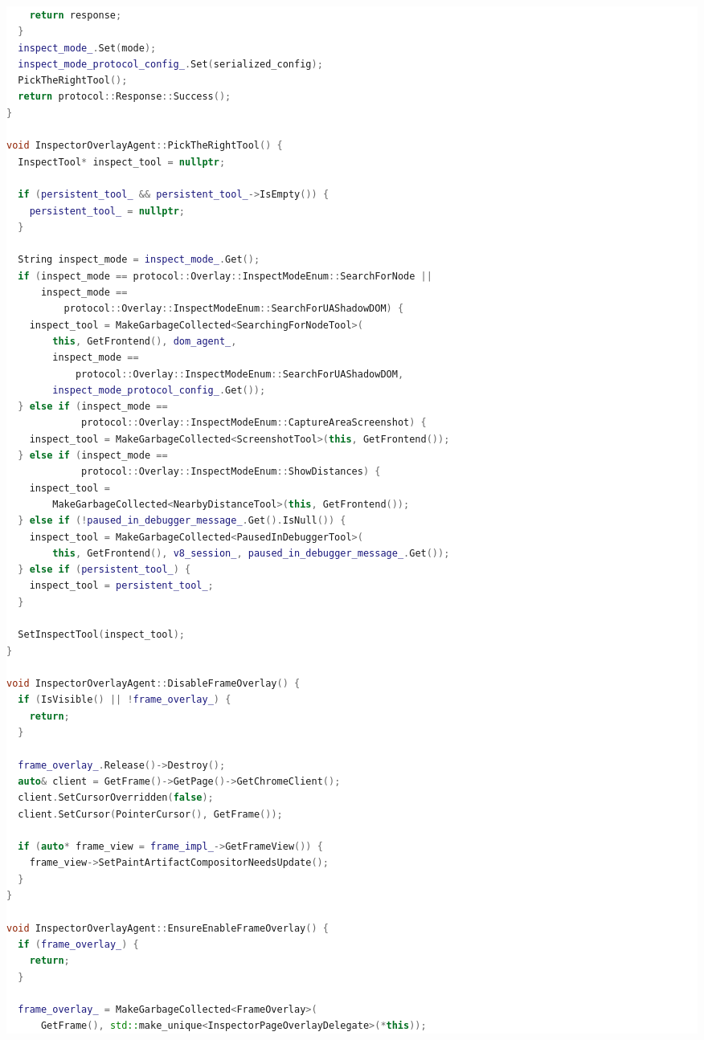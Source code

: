 ```cpp
    return response;
  }
  inspect_mode_.Set(mode);
  inspect_mode_protocol_config_.Set(serialized_config);
  PickTheRightTool();
  return protocol::Response::Success();
}

void InspectorOverlayAgent::PickTheRightTool() {
  InspectTool* inspect_tool = nullptr;

  if (persistent_tool_ && persistent_tool_->IsEmpty()) {
    persistent_tool_ = nullptr;
  }

  String inspect_mode = inspect_mode_.Get();
  if (inspect_mode == protocol::Overlay::InspectModeEnum::SearchForNode ||
      inspect_mode ==
          protocol::Overlay::InspectModeEnum::SearchForUAShadowDOM) {
    inspect_tool = MakeGarbageCollected<SearchingForNodeTool>(
        this, GetFrontend(), dom_agent_,
        inspect_mode ==
            protocol::Overlay::InspectModeEnum::SearchForUAShadowDOM,
        inspect_mode_protocol_config_.Get());
  } else if (inspect_mode ==
             protocol::Overlay::InspectModeEnum::CaptureAreaScreenshot) {
    inspect_tool = MakeGarbageCollected<ScreenshotTool>(this, GetFrontend());
  } else if (inspect_mode ==
             protocol::Overlay::InspectModeEnum::ShowDistances) {
    inspect_tool =
        MakeGarbageCollected<NearbyDistanceTool>(this, GetFrontend());
  } else if (!paused_in_debugger_message_.Get().IsNull()) {
    inspect_tool = MakeGarbageCollected<PausedInDebuggerTool>(
        this, GetFrontend(), v8_session_, paused_in_debugger_message_.Get());
  } else if (persistent_tool_) {
    inspect_tool = persistent_tool_;
  }

  SetInspectTool(inspect_tool);
}

void InspectorOverlayAgent::DisableFrameOverlay() {
  if (IsVisible() || !frame_overlay_) {
    return;
  }

  frame_overlay_.Release()->Destroy();
  auto& client = GetFrame()->GetPage()->GetChromeClient();
  client.SetCursorOverridden(false);
  client.SetCursor(PointerCursor(), GetFrame());

  if (auto* frame_view = frame_impl_->GetFrameView()) {
    frame_view->SetPaintArtifactCompositorNeedsUpdate();
  }
}

void InspectorOverlayAgent::EnsureEnableFrameOverlay() {
  if (frame_overlay_) {
    return;
  }

  frame_overlay_ = MakeGarbageCollected<FrameOverlay>(
      GetFrame(), std::make_unique<InspectorPageOverlayDelegate>(*this));
```